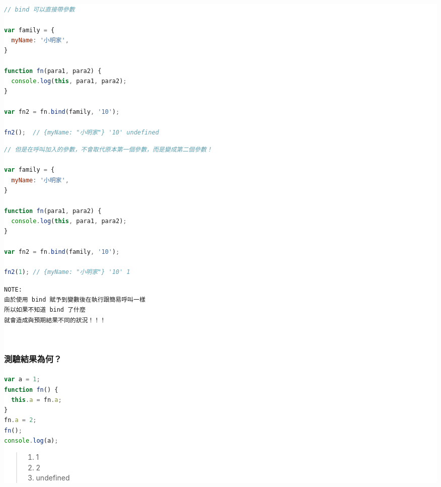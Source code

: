 ```js
// bind 可以直接帶參數

var family = {
  myName: '小明家',
}

function fn(para1, para2) {
  console.log(this, para1, para2);
}

var fn2 = fn.bind(family, '10');

fn2();  // {myName: "小明家"} '10' undefined
```

```js
// 但是在呼叫加入的參數，不會取代原本第一個參數，而是變成第二個參數！

var family = {
  myName: '小明家',
}

function fn(para1, para2) {
  console.log(this, para1, para2);
}

var fn2 = fn.bind(family, '10');

fn2(1); // {myName: "小明家"} '10' 1
```

    NOTE: 
    由於使用 bind 賦予到變數後在執行跟簡易呼叫一樣
    所以如果不知道 bind 了什麼
    就會造成與預期結果不同的狀況！！！

<br>

### 測驗結果為何？

```js
var a = 1;
function fn() {
  this.a = fn.a;
}
fn.a = 2;
fn();
console.log(a);
```

> 1. 1
> 2. 2
> 3. undefined
